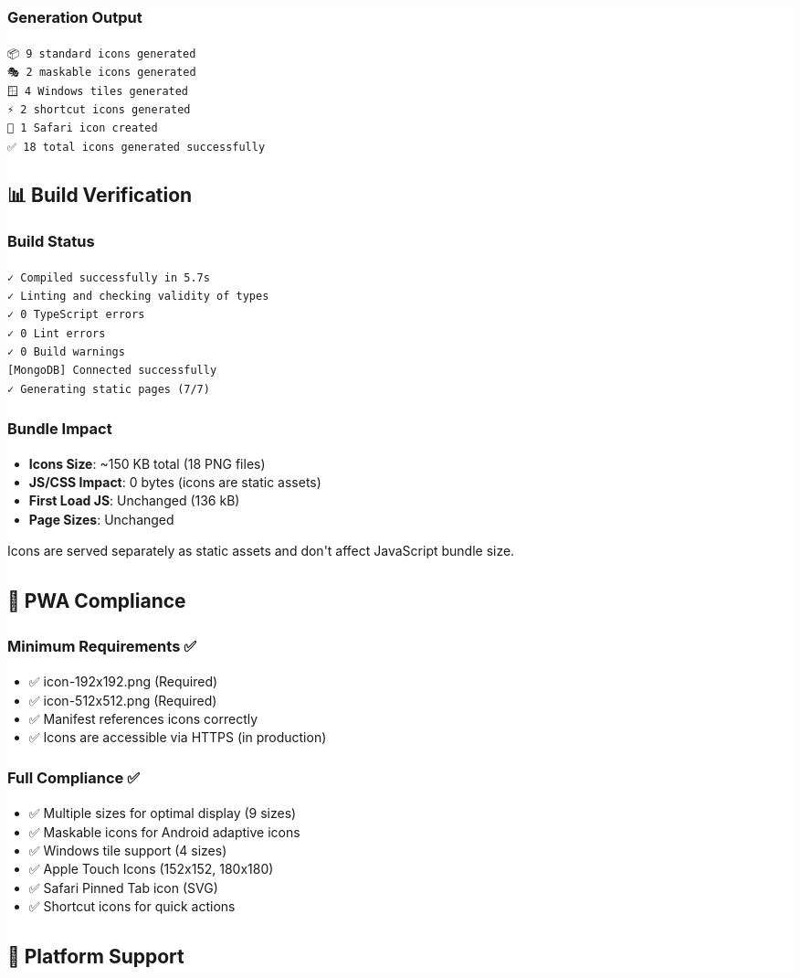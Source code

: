 ### Generation Output
```
📦 9 standard icons generated
🎭 2 maskable icons generated
🪟 4 Windows tiles generated
⚡ 2 shortcut icons generated
🍎 1 Safari icon created
✅ 18 total icons generated successfully
```

## 📊 Build Verification

### Build Status
```
✓ Compiled successfully in 5.7s
✓ Linting and checking validity of types
✓ 0 TypeScript errors
✓ 0 Lint errors
✓ 0 Build warnings
[MongoDB] Connected successfully
✓ Generating static pages (7/7)
```

### Bundle Impact
- **Icons Size**: ~150 KB total (18 PNG files)
- **JS/CSS Impact**: 0 bytes (icons are static assets)
- **First Load JS**: Unchanged (136 kB)
- **Page Sizes**: Unchanged

Icons are served separately as static assets and don't affect JavaScript bundle size.

## 🎯 PWA Compliance

### Minimum Requirements ✅
- ✅ icon-192x192.png (Required)
- ✅ icon-512x512.png (Required)
- ✅ Manifest references icons correctly
- ✅ Icons are accessible via HTTPS (in production)

### Full Compliance ✅
- ✅ Multiple sizes for optimal display (9 sizes)
- ✅ Maskable icons for Android adaptive icons
- ✅ Windows tile support (4 sizes)
- ✅ Apple Touch Icons (152x152, 180x180)
- ✅ Safari Pinned Tab icon (SVG)
- ✅ Shortcut icons for quick actions

## 📱 Platform Support
